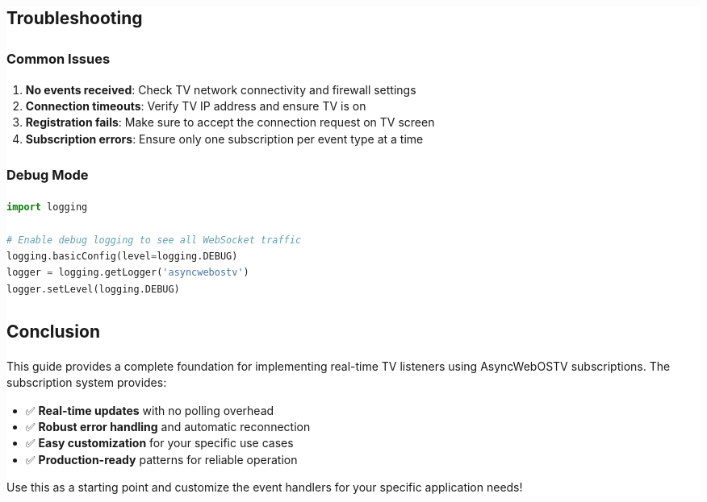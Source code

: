 ## Troubleshooting

### Common Issues

1. **No events received**: Check TV network connectivity and firewall settings
2. **Connection timeouts**: Verify TV IP address and ensure TV is on
3. **Registration fails**: Make sure to accept the connection request on TV screen
4. **Subscription errors**: Ensure only one subscription per event type at a time

### Debug Mode

```python
import logging

# Enable debug logging to see all WebSocket traffic
logging.basicConfig(level=logging.DEBUG)
logger = logging.getLogger('asyncwebostv')
logger.setLevel(logging.DEBUG)
```

## Conclusion

This guide provides a complete foundation for implementing real-time TV listeners using AsyncWebOSTV subscriptions. The subscription system provides:

- ✅ **Real-time updates** with no polling overhead
- ✅ **Robust error handling** and automatic reconnection
- ✅ **Easy customization** for your specific use cases
- ✅ **Production-ready** patterns for reliable operation

Use this as a starting point and customize the event handlers for your specific application needs!

